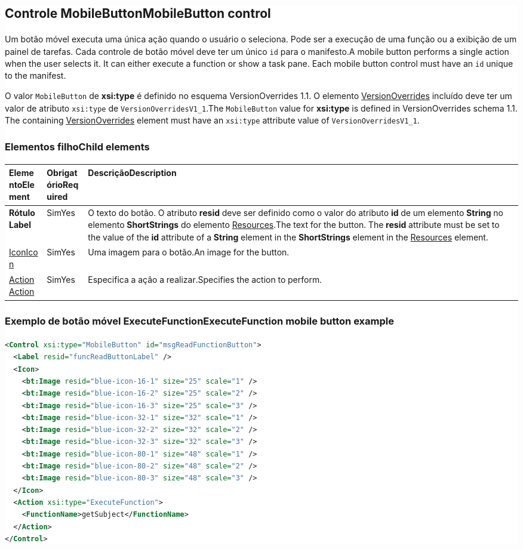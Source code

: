 ## <a name="mobilebutton-control"></a><span data-ttu-id="604a3-186">Controle MobileButton</span><span class="sxs-lookup"><span data-stu-id="604a3-186">MobileButton control</span></span>

<span data-ttu-id="604a3-p114">Um botão móvel executa uma única ação quando o usuário o seleciona. Pode ser a execução de uma função ou a exibição de um painel de tarefas. Cada controle de botão móvel deve ter um único `id` para o manifesto.</span><span class="sxs-lookup"><span data-stu-id="604a3-p114">A mobile button performs a single action when the user selects it. It can either execute a function or show a task pane. Each mobile button control must have an `id` unique to the manifest.</span></span>

<span data-ttu-id="604a3-p115">O valor `MobileButton` de **xsi:type** é definido no esquema VersionOverrides 1.1. O elemento [VersionOverrides](versionoverrides.md) incluído deve ter um valor de atributo `xsi:type` de `VersionOverridesV1_1`.</span><span class="sxs-lookup"><span data-stu-id="604a3-p115">The `MobileButton` value for **xsi:type** is defined in VersionOverrides schema 1.1. The containing [VersionOverrides](versionoverrides.md) element must have an `xsi:type` attribute value of `VersionOverridesV1_1`.</span></span>

### <a name="child-elements"></a><span data-ttu-id="604a3-192">Elementos filho</span><span class="sxs-lookup"><span data-stu-id="604a3-192">Child elements</span></span>
|  <span data-ttu-id="604a3-193">Elemento</span><span class="sxs-lookup"><span data-stu-id="604a3-193">Element</span></span> |  <span data-ttu-id="604a3-194">Obrigatório</span><span class="sxs-lookup"><span data-stu-id="604a3-194">Required</span></span>  |  <span data-ttu-id="604a3-195">Descrição</span><span class="sxs-lookup"><span data-stu-id="604a3-195">Description</span></span>  |
|:-----|:-----|:-----|
|  <span data-ttu-id="604a3-196">**Rótulo**</span><span class="sxs-lookup"><span data-stu-id="604a3-196">**Label**</span></span>     | <span data-ttu-id="604a3-197">Sim</span><span class="sxs-lookup"><span data-stu-id="604a3-197">Yes</span></span> |  <span data-ttu-id="604a3-p116">O texto do botão. O atributo **resid** deve ser definido como o valor do atributo **id** de um elemento **String** no elemento **ShortStrings** do elemento [Resources](resources.md).</span><span class="sxs-lookup"><span data-stu-id="604a3-p116">The text for the button. The  **resid** attribute must be set to the value of the **id** attribute of a **String** element in the **ShortStrings** element in the [Resources](resources.md)  element.</span></span>        |
|  [<span data-ttu-id="604a3-200">Icon</span><span class="sxs-lookup"><span data-stu-id="604a3-200">Icon</span></span>](icon.md)      | <span data-ttu-id="604a3-201">Sim</span><span class="sxs-lookup"><span data-stu-id="604a3-201">Yes</span></span> |  <span data-ttu-id="604a3-202">Uma imagem para o botão.</span><span class="sxs-lookup"><span data-stu-id="604a3-202">An image for the button.</span></span>         |
|  [<span data-ttu-id="604a3-203">Action</span><span class="sxs-lookup"><span data-stu-id="604a3-203">Action</span></span>](action.md)    | <span data-ttu-id="604a3-204">Sim</span><span class="sxs-lookup"><span data-stu-id="604a3-204">Yes</span></span> |  <span data-ttu-id="604a3-205">Especifica a ação a realizar.</span><span class="sxs-lookup"><span data-stu-id="604a3-205">Specifies the action to perform.</span></span>  |

### <a name="executefunction-mobile-button-example"></a><span data-ttu-id="604a3-206">Exemplo de botão móvel ExecuteFunction</span><span class="sxs-lookup"><span data-stu-id="604a3-206">ExecuteFunction mobile button example</span></span>

```xml
<Control xsi:type="MobileButton" id="msgReadFunctionButton">
  <Label resid="funcReadButtonLabel" />
  <Icon>
    <bt:Image resid="blue-icon-16-1" size="25" scale="1" />
    <bt:Image resid="blue-icon-16-2" size="25" scale="2" />
    <bt:Image resid="blue-icon-16-3" size="25" scale="3" />
    <bt:Image resid="blue-icon-32-1" size="32" scale="1" />
    <bt:Image resid="blue-icon-32-2" size="32" scale="2" />
    <bt:Image resid="blue-icon-32-3" size="32" scale="3" />
    <bt:Image resid="blue-icon-80-1" size="48" scale="1" />
    <bt:Image resid="blue-icon-80-2" size="48" scale="2" />
    <bt:Image resid="blue-icon-80-3" size="48" scale="3" />
  </Icon>
  <Action xsi:type="ExecuteFunction">
    <FunctionName>getSubject</FunctionName>
  </Action>
</Control>
```
